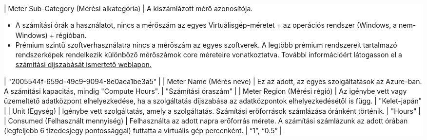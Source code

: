 | Meter Sub-Category (Mérési alkategória) | A kiszámlázott mérő azonosítója. <ul><li>A számítási órák a használatot, nincs a mérőszám az egyes Virtuálisgép-méretet + az operációs rendszer (Windows, a nem-Windows) + régióban.</li><li>Prémium szintű szoftverhasználatra nincs a mérőszám az egyes szoftverek. A legtöbb prémium rendszereit tartalmazó rendszerképek rendelkezik különböző mérőszámok core méreteire vonatkoztatva. További információért látogasson el a [számítási díjszabását ismertető weblapon.](https://azure.microsoft.com/pricing/details/virtual-machines/)</li></ul>                                                                                                                                                                                                                                                                                                                                         | "2005544f-659d-49c9-9094-8e0aea1be3a5"                                                                                                                                                                                                                                                                                                                           |
| Meter Name (Mérés neve)         | Ez az adott, az egyes szolgáltatások az Azure-ban. A számítási kapacitás, mindig "Compute Hours".                                                                                                                                                                                                                                                                                                                                                                                                                                                                                                                                                                                    | "Számítási óraszám"                                                                                                                                                                                                                                                                                                                                                  |
| Meter Region (Mérési régió)       | Az igénybe vett vagy üzemeltető adatközpont elhelyezkedése, ha a szolgáltatás díjszabása az adatközpontok elhelyezkedésétől is függ.                                                                                                                                                                                                                                                                                                                                                                                                                                                                                                                                                                  |  "Kelet-japán"                                                                                                                                                                                                                                                                                                                                                       |
| Unit (Egység)               | Igénybe vett szolgáltatás, amely a szolgáltatás. Számítási erőforrások számlázása óránként történik.                                                                                                                                                                                                                                                                                                                                                                                                                                                                                                                                                                                    | "Hours"                                                                                                                                                                                                                                                                                                                                                          |
| Consumed (Felhasznált mennyiség)           | Felhasználta az adott napra erőforrás mérete. A számítási számlázunk az adott órában (legfeljebb 6 tizedesjegy pontossággal) futtatta a virtuális gép percenként.                                                                                                                                                                                                                                                                                                                                                                                                                                                                                                              |    “1”, “0.5”                                                                                                                                                                                                                                                                                                                                                    |